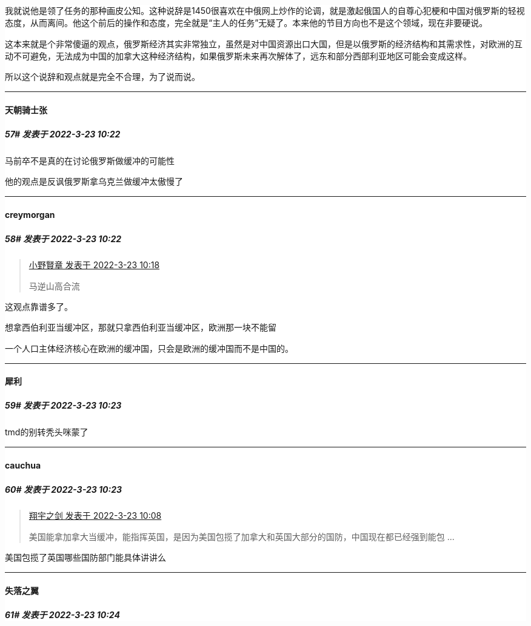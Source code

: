 我就说他是领了任务的那种画皮公知。这种说辞是1450很喜欢在中俄网上炒作的论调，就是激起俄国人的自尊心犯梗和中国对俄罗斯的轻视态度，从而离间。他这个前后的操作和态度，完全就是“主人的任务”无疑了。本来他的节目方向也不是这个领域，现在非要硬说。

这本来就是个非常傻逼的观点，俄罗斯经济其实非常独立，虽然是对中国资源出口大国，但是以俄罗斯的经济结构和其需求性，对欧洲的互动不可避免，无法成为中国的加拿大这种经济结构，如果俄罗斯未来再次解体了，远东和部分西部利亚地区可能会变成这样。

所以这个说辞和观点就是完全不合理，为了说而说。

*****

####  天朝骑士张  
##### 57#       发表于 2022-3-23 10:22

马前卒不是真的在讨论俄罗斯做缓冲的可能性

他的观点是反讽俄罗斯拿乌克兰做缓冲太傲慢了

*****

####  creymorgan  
##### 58#       发表于 2022-3-23 10:22

<blockquote><a href="httphttps://bbs.saraba1st.com/2b/forum.php?mod=redirect&amp;goto=findpost&amp;pid=55151833&amp;ptid=2059479" target="_blank">小野賢章 发表于 2022-3-23 10:18</a>

马逆山高合流</blockquote>
这观点靠谱多了。

想拿西伯利亚当缓冲区，那就只拿西伯利亚当缓冲区，欧洲那一块不能留

一个人口主体经济核心在欧洲的缓冲国，只会是欧洲的缓冲国而不是中国的。

*****

####  犀利  
##### 59#       发表于 2022-3-23 10:23

tmd的别转秃头咪蒙了

*****

####  cauchua  
##### 60#       发表于 2022-3-23 10:23

<blockquote><a href="httphttps://bbs.saraba1st.com/2b/forum.php?mod=redirect&amp;goto=findpost&amp;pid=55151688&amp;ptid=2059479" target="_blank">翔宇之剑 发表于 2022-3-23 10:08</a>

美国能拿加拿大当缓冲，能指挥英国，是因为美国包揽了加拿大和英国大部分的国防，中国现在都已经强到能包 ...</blockquote>
美国包揽了英国哪些国防部门能具体讲讲么



*****

####  失落之翼  
##### 61#       发表于 2022-3-23 10:24
